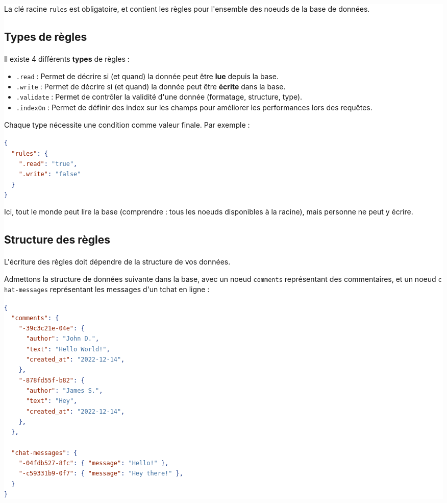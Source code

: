 La clé racine `rules` est obligatoire, et contient les règles pour l'ensemble des noeuds de la base de données.

## Types de règles

Il existe 4 différents **types** de règles :

- `.read` : Permet de décrire si (et quand) la donnée peut être **lue** depuis la base.
- `.write` : Permet de décrire si (et quand) la donnée peut être **écrite** dans la base.
- `.validate` : Permet de contrôler la validité d'une donnée (formatage, structure, type).
- `.indexOn` : Permet de définir des index sur les champs pour améliorer les performances lors des requêtes.

Chaque type nécessite une condition comme valeur finale. Par exemple :

```json
{
  "rules": {
    ".read": "true",
    ".write": "false"
  }
}
```

Ici, tout le monde peut lire la base (comprendre : tous les noeuds disponibles à la racine), mais personne ne peut y écrire.

## Structure des règles

L'écriture des règles doit dépendre de la structure de vos données.

Admettons la structure de données suivante dans la base, avec un noeud `comments` représentant des commentaires, et un noeud `chat-messages` représentant les messages d'un tchat en ligne :

```json
{
  "comments": {
    "-39c3c21e-04e": {
      "author": "John D.",
      "text": "Hello World!",
      "created_at": "2022-12-14",
    },
    "-878fd55f-b82": {
      "author": "James S.",
      "text": "Hey",
      "created_at": "2022-12-14",
    },
  },

  "chat-messages": {
    "-04fdb527-8fc": { "message": "Hello!" },
    "-c59331b9-0f7": { "message": "Hey there!" },
  }
}
```
